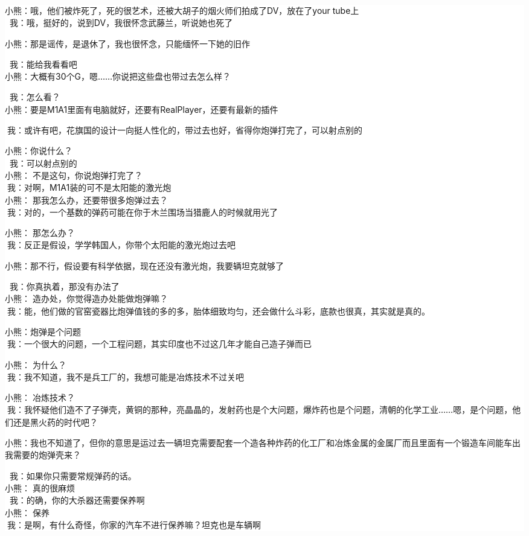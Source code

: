 小熊：哦，他们被炸死了，死的很艺术，还被大胡子的烟火师们拍成了DV，放在了your
tube上<br/>
&nbsp;<wbr>&nbsp;<wbr>我：哦，挺好的，说到DV，我很怀念武藤兰，听说她也死了<br/>

小熊：那是谣传，是退休了，我也很怀念，只能缅怀一下她的旧作<br/>

&nbsp;<wbr> 我：能给我看看吧<br/>
小熊：大概有30个G，嗯……你说把这些盘也带过去怎么样？<br/>

&nbsp;<wbr> 我：怎么看？<br/>
小熊：要是M1A1里面有电脑就好，还要有RealPlayer，还要有最新的插件<br/>

&nbsp;<wbr>
我：或许有吧，花旗国的设计一向挺人性化的，带过去也好，省得你炮弹打完了，可以射点别的<br/>

小熊：你说什么？<br/>
&nbsp;<wbr> 我：可以射点别的<br/>
小熊： 不是这句，你说炮弹打完了？<br/>
&nbsp;<wbr>
我：对啊，M1A1装的可不是太阳能的激光炮<br/>
小熊： 那我怎么办，还要带很多炮弹过去？<br/>
&nbsp;<wbr>
我：对的，一个基数的弹药可能在你于木兰围场当猎鹿人的时候就用光了<br/>

小熊： 那怎么办？<br/>
&nbsp;<wbr>
我：反正是假设，学学韩国人，你带个太阳能的激光炮过去吧<br/>

小熊：那不行，假设要有科学依据，现在还没有激光炮，我要辆坦克就够了<br/>

&nbsp;<wbr> 我：你真执着，那没有办法了<br/>
小熊： 造办处，你觉得造办处能做炮弹嘛？<br/>
&nbsp;<wbr>
我：能，他们做的官窑瓷器比炮弹值钱的多的多，胎体细致均匀，还会做什么斗彩，底款也很真，其实就是真的。<br/>

小熊：炮弹是个问题<br/>
&nbsp;<wbr>
我：一个很大的问题，一个工程问题，其实印度也不过这几年才能自己造子弹而已<br/>

小熊： 为什么？<br/>
&nbsp;<wbr>
我：我不知道，我不是兵工厂的，我想可能是冶炼技术不过关吧<br/>

小熊： 冶炼技术？<br/>
&nbsp;<wbr>
我：我怀疑他们造不了子弹壳，黄铜的那种，亮晶晶的，发射药也是个大问题，爆炸药也是个问题，清朝的化学工业……嗯，是个问题，他们还是黑火药的时代吧？<br/>

小熊：我也不知道了，但你的意思是运过去一辆坦克需要配套一个造各种炸药的化工厂和冶炼金属的金属厂而且里面有一个锻造车间能车出我需要的炮弹壳来？<br/>

&nbsp;<wbr>
我：如果你只需要常规弹药的话。<br/>
小熊： 真的很麻烦<br/>
&nbsp;<wbr>
我：的确，你的大杀器还需要保养啊<br/>
小熊： 保养<br/>
&nbsp;<wbr>
我：是啊，有什么奇怪，你家的汽车不进行保养嘛？坦克也是车辆啊<br/>
